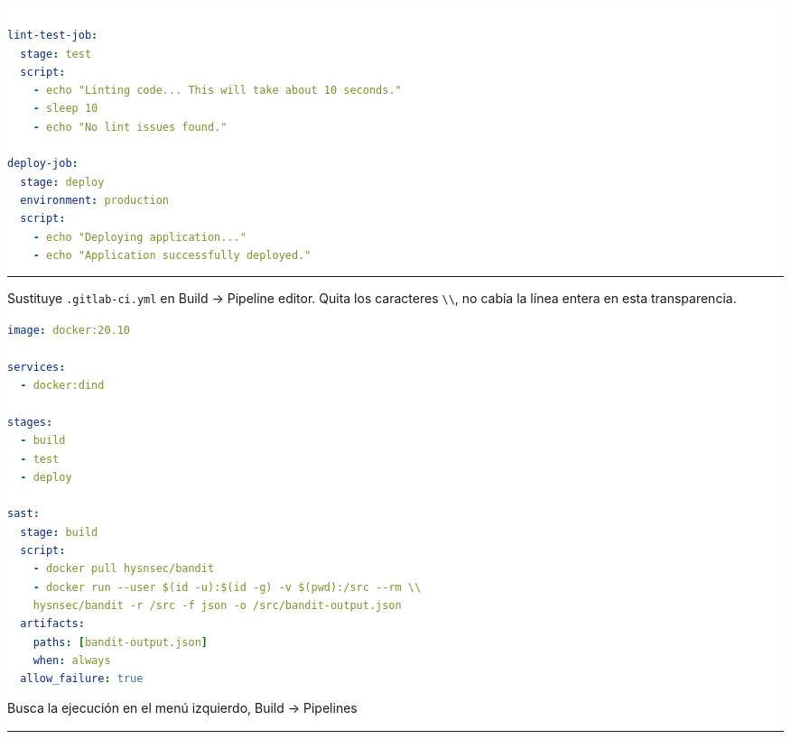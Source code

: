```yaml

lint-test-job:
  stage: test
  script:
    - echo "Linting code... This will take about 10 seconds."
    - sleep 10
    - echo "No lint issues found."

deploy-job:
  stage: deploy
  environment: production
  script:
    - echo "Deploying application..."
    - echo "Application successfully deployed."
```

---

Sustituye `.gitlab-ci.yml` en Build -> Pipeline editor. Quita los caracteres `\\`, no cabía la línea entera en esta transparencia.

```yaml
image: docker:20.10

services:
  - docker:dind

stages:
  - build
  - test
  - deploy

sast:
  stage: build
  script:
    - docker pull hysnsec/bandit
    - docker run --user $(id -u):$(id -g) -v $(pwd):/src --rm \\
    hysnsec/bandit -r /src -f json -o /src/bandit-output.json
  artifacts:
    paths: [bandit-output.json]
    when: always
  allow_failure: true
```

Busca la ejecución en el menú izquierdo, Build -> Pipelines

---
